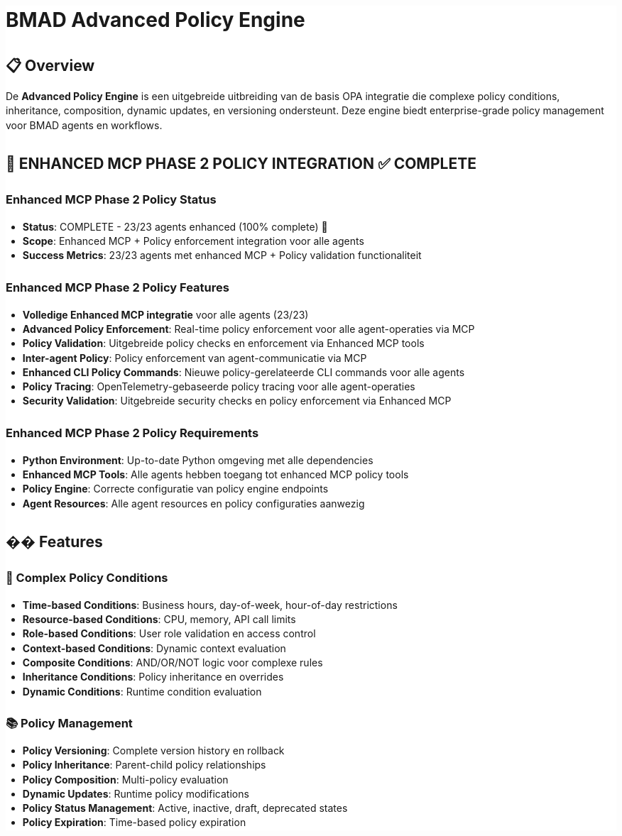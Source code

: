 # BMAD Advanced Policy Engine

## 📋 Overview

De **Advanced Policy Engine** is een uitgebreide uitbreiding van de basis OPA integratie die complexe policy conditions, inheritance, composition, dynamic updates, en versioning ondersteunt. Deze engine biedt enterprise-grade policy management voor BMAD agents en workflows.

## 🎯 **ENHANCED MCP PHASE 2 POLICY INTEGRATION** ✅ **COMPLETE**

### **Enhanced MCP Phase 2 Policy Status**
- **Status**: COMPLETE - 23/23 agents enhanced (100% complete) 🎉
- **Scope**: Enhanced MCP + Policy enforcement integration voor alle agents
- **Success Metrics**: 23/23 agents met enhanced MCP + Policy validation functionaliteit

### **Enhanced MCP Phase 2 Policy Features**
- **Volledige Enhanced MCP integratie** voor alle agents (23/23)
- **Advanced Policy Enforcement**: Real-time policy enforcement voor alle agent-operaties via MCP
- **Policy Validation**: Uitgebreide policy checks en enforcement via Enhanced MCP tools
- **Inter-agent Policy**: Policy enforcement van agent-communicatie via MCP
- **Enhanced CLI Policy Commands**: Nieuwe policy-gerelateerde CLI commands voor alle agents
- **Policy Tracing**: OpenTelemetry-gebaseerde policy tracing voor alle agent-operaties
- **Security Validation**: Uitgebreide security checks en policy enforcement via Enhanced MCP

### **Enhanced MCP Phase 2 Policy Requirements**
- **Python Environment**: Up-to-date Python omgeving met alle dependencies
- **Enhanced MCP Tools**: Alle agents hebben toegang tot enhanced MCP policy tools
- **Policy Engine**: Correcte configuratie van policy engine endpoints
- **Agent Resources**: Alle agent resources en policy configuraties aanwezig

## �� Features

### **🔐 Complex Policy Conditions**
- **Time-based Conditions**: Business hours, day-of-week, hour-of-day restrictions
- **Resource-based Conditions**: CPU, memory, API call limits
- **Role-based Conditions**: User role validation en access control
- **Context-based Conditions**: Dynamic context evaluation
- **Composite Conditions**: AND/OR/NOT logic voor complexe rules
- **Inheritance Conditions**: Policy inheritance en overrides
- **Dynamic Conditions**: Runtime condition evaluation

### **📚 Policy Management**
- **Policy Versioning**: Complete version history en rollback
- **Policy Inheritance**: Parent-child policy relationships
- **Policy Composition**: Multi-policy evaluation
- **Dynamic Updates**: Runtime policy modifications
- **Policy Status Management**: Active, inactive, draft, deprecated states
- **Policy Expiration**: Time-based policy expiration
